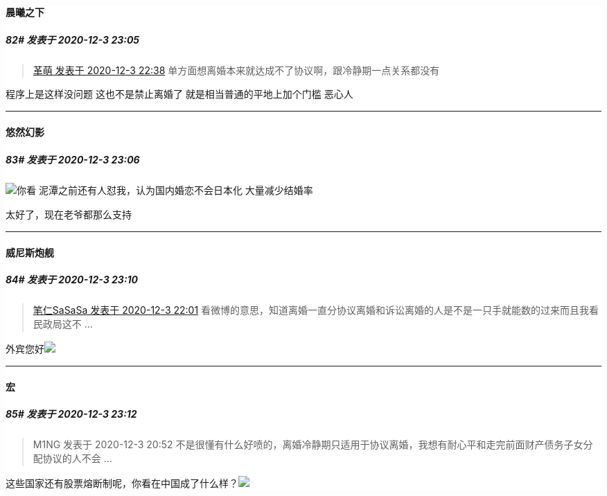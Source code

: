 ####  晨曦之下  
##### 82#       发表于 2020-12-3 23:05



<blockquote><a href="httphttps://bbs.saraba1st.com/2b/forum.php?mod=redirect&amp;goto=findpost&amp;pid=49601961&amp;ptid=1975567" target="_blank">革萌 发表于 2020-12-3 22:38</a>
单方面想离婚本来就达成不了协议啊，跟冷静期一点关系都没有</blockquote>
程序上是这样没问题
这也不是禁止离婚了
就是相当普通的平地上加个门槛 恶心人







*****

####  悠然幻影  
##### 83#       发表于 2020-12-3 23:06



<img src="https://static.saraba1st.com/image/smiley/face2017/037.png" referrerpolicy="no-referrer">你看 泥潭之前还有人怼我，认为国内婚恋不会日本化 大量减少结婚率


太好了，现在老爷都那么支持








*****

####  威尼斯炮舰  
##### 84#       发表于 2020-12-3 23:10



<blockquote><a href="httphttps://bbs.saraba1st.com/2b/forum.php?mod=redirect&amp;goto=findpost&amp;pid=49601614&amp;ptid=1975567" target="_blank">笔仁SaSaSa 发表于 2020-12-3 22:01</a>
看微博的意思，知道离婚一直分协议离婚和诉讼离婚的人是不是一只手就能数的过来而且我看民政局这不 ...</blockquote>
外宾您好<img src="https://static.saraba1st.com/image/smiley/face2017/068.png" referrerpolicy="no-referrer">







*****

####  宏  
##### 85#       发表于 2020-12-3 23:12



<blockquote>M1NG 发表于 2020-12-3 20:52
不是很懂有什么好喷的，离婚冷静期只适用于协议离婚，我想有耐心平和走完前面财产债务子女分配协议的人不会 ...</blockquote>
这些国家还有股票熔断制呢，你看在中国成了什么样？<img src="https://static.saraba1st.com/image/smiley/face2017/067.png" referrerpolicy="no-referrer">
